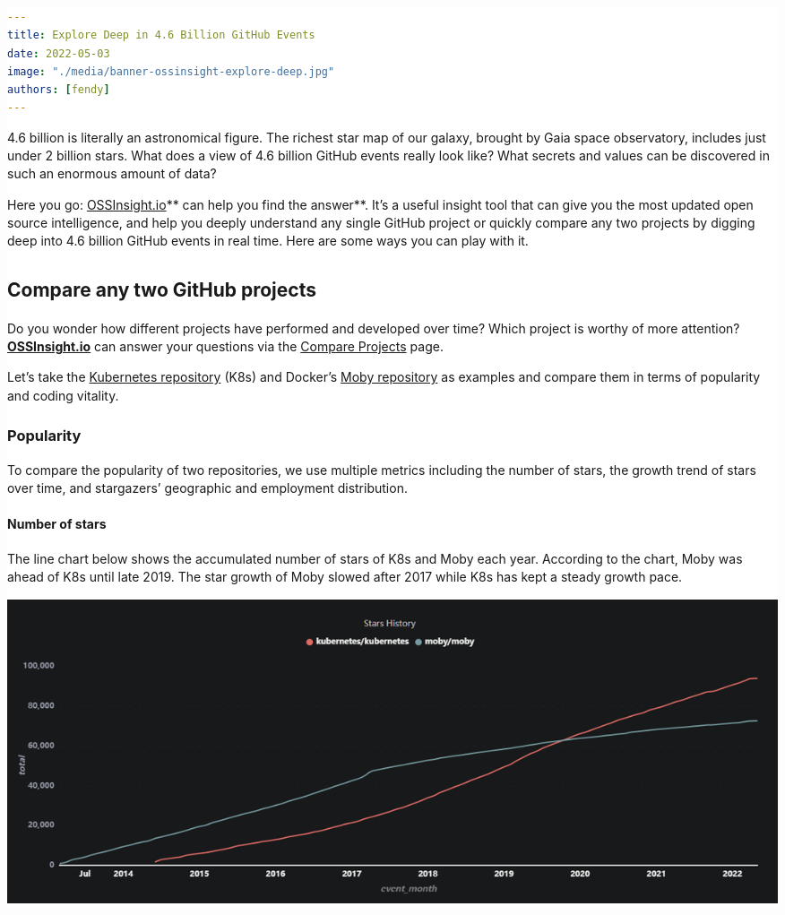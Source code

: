 ```yaml
---
title: Explore Deep in 4.6 Billion GitHub Events
date: 2022-05-03
image: "./media/banner-ossinsight-explore-deep.jpg"
authors: [fendy]
---
```


4.6 billion is literally an astronomical figure. The richest star map of our galaxy, brought by Gaia space observatory, includes just under 2 billion stars. What does a view of 4.6 billion GitHub events really look like? What secrets and values can be discovered in such an enormous amount of data? 

Here you go: [OSSInsight.io](https://ossinsight.io/)** can help you find the answer**. It’s a useful insight tool that can give you the most updated open source intelligence, and help you deeply understand any single GitHub project or quickly compare any two projects by digging deep into 4.6 billion GitHub events in real time. Here are some ways you can play with it.

## Compare any two GitHub projects

Do you wonder how different projects have performed and developed over time? Which project is worthy of more attention? **[OSSInsight.io](https://ossinsight.io/)** can answer your questions via the [Compare Projects](https://ossinsight.io/analyze/pingcap/tidb) page.

Let’s take the [Kubernetes repository](https://github.com/kubernetes/kubernetes)  (K8s) and Docker’s [Moby repository](https://github.com/moby/moby) as examples and compare them in terms of popularity and coding vitality. 


### **Popularity**

To compare the popularity of two repositories, we use multiple metrics including the number of stars, the growth trend of stars over time, and stargazers’ geographic and employment distribution. 

#### **Number of stars**

The line chart below shows the accumulated number of stars of K8s and Moby each year. According to the chart, Moby was ahead of K8s until late 2019. The star growth of Moby slowed after 2017 while K8s has kept a steady growth pace. 

![](./media/the-star-history.png)
